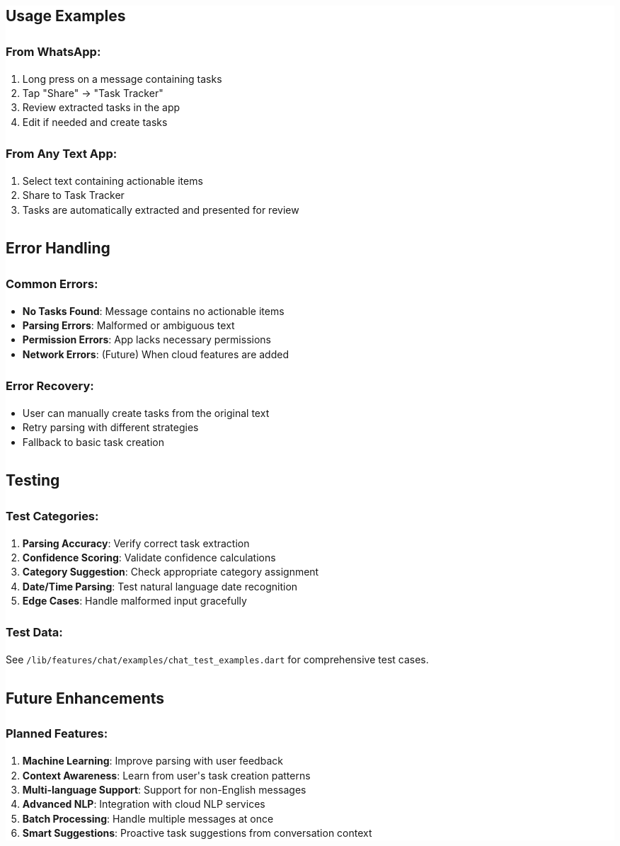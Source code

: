 ## Usage Examples

### From WhatsApp:
1. Long press on a message containing tasks
2. Tap "Share" → "Task Tracker"
3. Review extracted tasks in the app
4. Edit if needed and create tasks

### From Any Text App:
1. Select text containing actionable items
2. Share to Task Tracker
3. Tasks are automatically extracted and presented for review

## Error Handling

### Common Errors:
- **No Tasks Found**: Message contains no actionable items
- **Parsing Errors**: Malformed or ambiguous text
- **Permission Errors**: App lacks necessary permissions
- **Network Errors**: (Future) When cloud features are added

### Error Recovery:
- User can manually create tasks from the original text
- Retry parsing with different strategies
- Fallback to basic task creation

## Testing

### Test Categories:
1. **Parsing Accuracy**: Verify correct task extraction
2. **Confidence Scoring**: Validate confidence calculations
3. **Category Suggestion**: Check appropriate category assignment
4. **Date/Time Parsing**: Test natural language date recognition
5. **Edge Cases**: Handle malformed input gracefully

### Test Data:
See `/lib/features/chat/examples/chat_test_examples.dart` for comprehensive test cases.

## Future Enhancements

### Planned Features:
1. **Machine Learning**: Improve parsing with user feedback
2. **Context Awareness**: Learn from user's task creation patterns
3. **Multi-language Support**: Support for non-English messages
4. **Advanced NLP**: Integration with cloud NLP services
5. **Batch Processing**: Handle multiple messages at once
6. **Smart Suggestions**: Proactive task suggestions from conversation context
